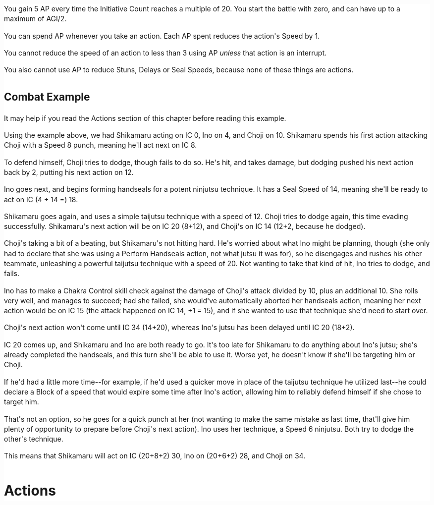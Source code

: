 You gain 5 AP every time the Initiative Count reaches a multiple of 20\. You start the battle with zero, and can have up to a maximum of AGI/2.

You can spend AP whenever you take an action. Each AP spent reduces the action's Speed by 1\.

You cannot reduce the speed of an action to less than 3 using AP *unless* that action is an interrupt.

You also cannot use AP to reduce Stuns, Delays or Seal Speeds, because none of these things are actions.

## **Combat Example**

It may help if you read the Actions section of this chapter before reading this example.

Using the example above, we had Shikamaru acting on IC 0, Ino on 4, and Choji on 10\. Shikamaru spends his first action attacking Choji with a Speed 8 punch, meaning he'll act next on IC 8\.

To defend himself, Choji tries to dodge, though fails to do so. He's hit, and takes damage, but dodging pushed his next action back by 2, putting his next action on 12\.

Ino goes next, and begins forming handseals for a potent ninjutsu technique. It has a Seal Speed of 14, meaning she'll be ready to act on IC (4 \+ 14 \=) 18\.

Shikamaru goes again, and uses a simple taijutsu technique with a speed of 12\. Choji tries to dodge again, this time evading successfully. Shikamaru's next action will be on IC 20 (8+12), and Choji's on IC 14 (12+2, because he dodged).

Choji's taking a bit of a beating, but Shikamaru's not hitting hard. He's worried about what Ino might be planning, though (she only had to declare that she was using a Perform Handseals action, not what jutsu it was for), so he disengages and rushes his other teammate, unleashing a powerful taijutsu technique with a speed of 20\. Not wanting to take that kind of hit, Ino tries to dodge, and fails.

Ino has to make a Chakra Control skill check against the damage of Choji's attack divided by 10, plus an additional 10\. She rolls very well, and manages to succeed; had she failed, she would've automatically aborted her handseals action, meaning her next action would be on IC 15 (the attack happened on IC 14, \+1 \= 15), and if she wanted to use that technique she'd need to start over.

Choji's next action won't come until IC 34 (14+20), whereas Ino's jutsu has been delayed until IC 20 (18+2).

IC 20 comes up, and Shikamaru and Ino are both ready to go. It's too late for Shikamaru to do anything about Ino's jutsu; she's already completed the handseals, and this turn she'll be able to use it. Worse yet, he doesn't know if she'll be targeting him or Choji.

If he'd had a little more time--for example, if he'd used a quicker move in place of the taijutsu technique he utilized last--he could declare a Block of a speed that would expire some time after Ino's action, allowing him to reliably defend himself if she chose to target him.

That's not an option, so he goes for a quick punch at her (not wanting to make the same mistake as last time, that'll give him plenty of opportunity to prepare before Choji's next action). Ino uses her technique, a Speed 6 ninjutsu. Both try to dodge the other's technique.

This means that Shikamaru will act on IC (20+8+2) 30, Ino on (20+6+2) 28, and Choji on 34\.

# **Actions**
